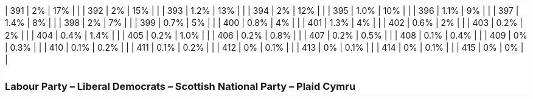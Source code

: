 | 391 | 2% | 17% |  |
| 392 | 2% | 15% |  |
| 393 | 1.2% | 13% |  |
| 394 | 2% | 12% |  |
| 395 | 1.0% | 10% |  |
| 396 | 1.1% | 9% |  |
| 397 | 1.4% | 8% |  |
| 398 | 2% | 7% |  |
| 399 | 0.7% | 5% |  |
| 400 | 0.8% | 4% |  |
| 401 | 1.3% | 4% |  |
| 402 | 0.6% | 2% |  |
| 403 | 0.2% | 2% |  |
| 404 | 0.4% | 1.4% |  |
| 405 | 0.2% | 1.0% |  |
| 406 | 0.2% | 0.8% |  |
| 407 | 0.2% | 0.5% |  |
| 408 | 0.1% | 0.4% |  |
| 409 | 0% | 0.3% |  |
| 410 | 0.1% | 0.2% |  |
| 411 | 0.1% | 0.2% |  |
| 412 | 0% | 0.1% |  |
| 413 | 0% | 0.1% |  |
| 414 | 0% | 0.1% |  |
| 415 | 0% | 0% |  |

### Labour Party – Liberal Democrats – Scottish National Party – Plaid Cymru
